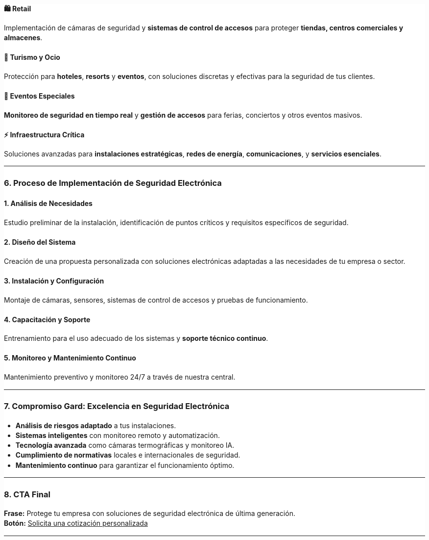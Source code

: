#### 🛍️ Retail
Implementación de cámaras de seguridad y **sistemas de control de accesos** para proteger **tiendas, centros comerciales y almacenes**.

#### 🏨 Turismo y Ocio
Protección para **hoteles**, **resorts** y **eventos**, con soluciones discretas y efectivas para la seguridad de tus clientes.

#### 🎤 Eventos Especiales
**Monitoreo de seguridad en tiempo real** y **gestión de accesos** para ferias, conciertos y otros eventos masivos.

#### ⚡ Infraestructura Crítica
Soluciones avanzadas para **instalaciones estratégicas**, **redes de energía**, **comunicaciones**, y **servicios esenciales**.

---

### 6. Proceso de Implementación de Seguridad Electrónica

#### 1. Análisis de Necesidades
Estudio preliminar de la instalación, identificación de puntos críticos y requisitos específicos de seguridad.

#### 2. Diseño del Sistema
Creación de una propuesta personalizada con soluciones electrónicas adaptadas a las necesidades de tu empresa o sector.

#### 3. Instalación y Configuración
Montaje de cámaras, sensores, sistemas de control de accesos y pruebas de funcionamiento.

#### 4. Capacitación y Soporte
Entrenamiento para el uso adecuado de los sistemas y **soporte técnico continuo**.

#### 5. Monitoreo y Mantenimiento Continuo
Mantenimiento preventivo y monitoreo 24/7 a través de nuestra central.

---

### 7. Compromiso Gard: Excelencia en Seguridad Electrónica

- **Análisis de riesgos adaptado** a tus instalaciones.  
- **Sistemas inteligentes** con monitoreo remoto y automatización.  
- **Tecnología avanzada** como cámaras termográficas y monitoreo IA.  
- **Cumplimiento de normativas** locales e internacionales de seguridad.  
- **Mantenimiento continuo** para garantizar el funcionamiento óptimo.

---

### 8. CTA Final

**Frase:** Protege tu empresa con soluciones de seguridad electrónica de última generación.  
**Botón:** [Solicita una cotización personalizada](#)

---